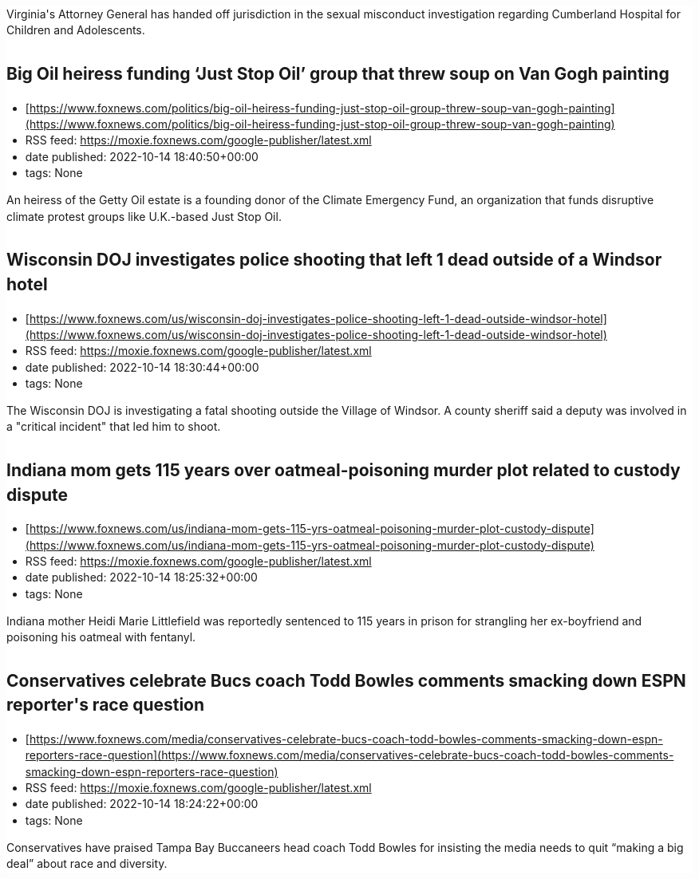 Virginia's Attorney General has handed off jurisdiction in the sexual misconduct investigation regarding Cumberland Hospital for Children and Adolescents.

## Big Oil heiress funding ‘Just Stop Oil’ group that threw soup on Van Gogh painting
 - [https://www.foxnews.com/politics/big-oil-heiress-funding-just-stop-oil-group-threw-soup-van-gogh-painting](https://www.foxnews.com/politics/big-oil-heiress-funding-just-stop-oil-group-threw-soup-van-gogh-painting)
 - RSS feed: https://moxie.foxnews.com/google-publisher/latest.xml
 - date published: 2022-10-14 18:40:50+00:00
 - tags: None

An heiress of the Getty Oil estate is a founding donor of the Climate Emergency Fund, an organization that funds disruptive climate protest groups like U.K.-based Just Stop Oil.

## Wisconsin DOJ investigates police shooting that left 1 dead outside of a Windsor hotel
 - [https://www.foxnews.com/us/wisconsin-doj-investigates-police-shooting-left-1-dead-outside-windsor-hotel](https://www.foxnews.com/us/wisconsin-doj-investigates-police-shooting-left-1-dead-outside-windsor-hotel)
 - RSS feed: https://moxie.foxnews.com/google-publisher/latest.xml
 - date published: 2022-10-14 18:30:44+00:00
 - tags: None

The Wisconsin DOJ is investigating a fatal shooting outside the Village of Windsor. A county sheriff said a deputy was involved in a "critical incident" that led him to shoot.

## Indiana mom gets 115 years over oatmeal-poisoning murder plot related to custody dispute
 - [https://www.foxnews.com/us/indiana-mom-gets-115-yrs-oatmeal-poisoning-murder-plot-custody-dispute](https://www.foxnews.com/us/indiana-mom-gets-115-yrs-oatmeal-poisoning-murder-plot-custody-dispute)
 - RSS feed: https://moxie.foxnews.com/google-publisher/latest.xml
 - date published: 2022-10-14 18:25:32+00:00
 - tags: None

Indiana mother Heidi Marie Littlefield was reportedly sentenced to 115 years in prison for strangling her ex-boyfriend and poisoning his oatmeal with fentanyl.

## Conservatives celebrate Bucs coach Todd Bowles comments smacking down ESPN reporter's race question
 - [https://www.foxnews.com/media/conservatives-celebrate-bucs-coach-todd-bowles-comments-smacking-down-espn-reporters-race-question](https://www.foxnews.com/media/conservatives-celebrate-bucs-coach-todd-bowles-comments-smacking-down-espn-reporters-race-question)
 - RSS feed: https://moxie.foxnews.com/google-publisher/latest.xml
 - date published: 2022-10-14 18:24:22+00:00
 - tags: None

Conservatives have praised Tampa Bay Buccaneers head coach Todd Bowles for insisting the media needs to quit “making a big deal” about race and diversity.
